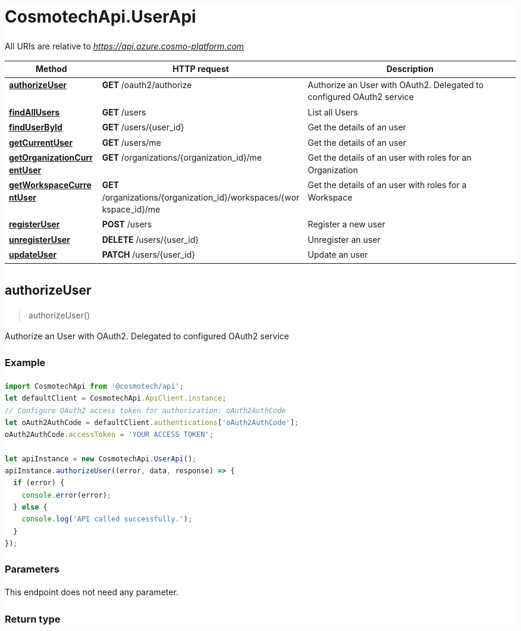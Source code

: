# CosmotechApi.UserApi

All URIs are relative to *https://api.azure.cosmo-platform.com*

Method | HTTP request | Description
------------- | ------------- | -------------
[**authorizeUser**](UserApi.md#authorizeUser) | **GET** /oauth2/authorize | Authorize an User with OAuth2. Delegated to configured OAuth2 service
[**findAllUsers**](UserApi.md#findAllUsers) | **GET** /users | List all Users
[**findUserById**](UserApi.md#findUserById) | **GET** /users/{user_id} | Get the details of an user
[**getCurrentUser**](UserApi.md#getCurrentUser) | **GET** /users/me | Get the details of an user
[**getOrganizationCurrentUser**](UserApi.md#getOrganizationCurrentUser) | **GET** /organizations/{organization_id}/me | Get the details of an user with roles for an Organization
[**getWorkspaceCurrentUser**](UserApi.md#getWorkspaceCurrentUser) | **GET** /organizations/{organization_id}/workspaces/{workspace_id}/me | Get the details of an user with roles for a Workspace
[**registerUser**](UserApi.md#registerUser) | **POST** /users | Register a new user
[**unregisterUser**](UserApi.md#unregisterUser) | **DELETE** /users/{user_id} | Unregister an user
[**updateUser**](UserApi.md#updateUser) | **PATCH** /users/{user_id} | Update an user



## authorizeUser

> authorizeUser()

Authorize an User with OAuth2. Delegated to configured OAuth2 service

### Example

```javascript
import CosmotechApi from '@cosmotech/api';
let defaultClient = CosmotechApi.ApiClient.instance;
// Configure OAuth2 access token for authorization: oAuth2AuthCode
let oAuth2AuthCode = defaultClient.authentications['oAuth2AuthCode'];
oAuth2AuthCode.accessToken = 'YOUR ACCESS TOKEN';

let apiInstance = new CosmotechApi.UserApi();
apiInstance.authorizeUser((error, data, response) => {
  if (error) {
    console.error(error);
  } else {
    console.log('API called successfully.');
  }
});
```

### Parameters

This endpoint does not need any parameter.

### Return type
